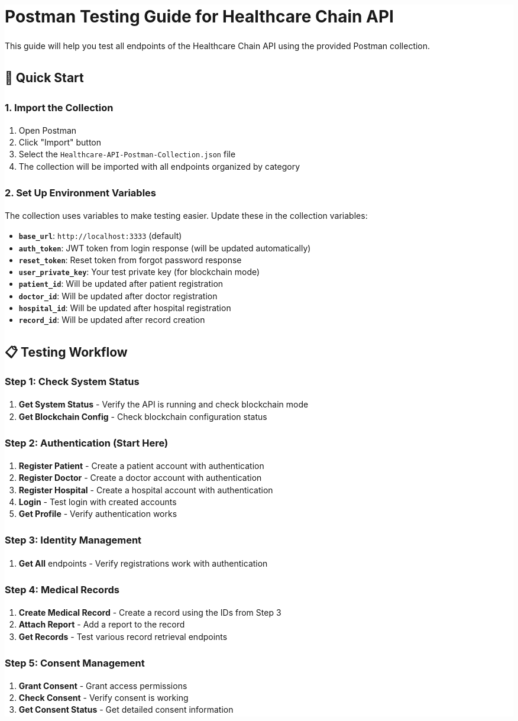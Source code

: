 # Postman Testing Guide for Healthcare Chain API

This guide will help you test all endpoints of the Healthcare Chain API using the provided Postman collection.

## 🚀 Quick Start

### 1. Import the Collection
1. Open Postman
2. Click "Import" button
3. Select the `Healthcare-API-Postman-Collection.json` file
4. The collection will be imported with all endpoints organized by category

### 2. Set Up Environment Variables
The collection uses variables to make testing easier. Update these in the collection variables:

- **`base_url`**: `http://localhost:3333` (default)
- **`auth_token`**: JWT token from login response (will be updated automatically)
- **`reset_token`**: Reset token from forgot password response
- **`user_private_key`**: Your test private key (for blockchain mode)
- **`patient_id`**: Will be updated after patient registration
- **`doctor_id`**: Will be updated after doctor registration
- **`hospital_id`**: Will be updated after hospital registration
- **`record_id`**: Will be updated after record creation

## 📋 Testing Workflow

### Step 1: Check System Status
1. **Get System Status** - Verify the API is running and check blockchain mode
2. **Get Blockchain Config** - Check blockchain configuration status

### Step 2: Authentication (Start Here)
1. **Register Patient** - Create a patient account with authentication
2. **Register Doctor** - Create a doctor account with authentication
3. **Register Hospital** - Create a hospital account with authentication
4. **Login** - Test login with created accounts
5. **Get Profile** - Verify authentication works

### Step 3: Identity Management
1. **Get All** endpoints - Verify registrations work with authentication

### Step 4: Medical Records
1. **Create Medical Record** - Create a record using the IDs from Step 3
2. **Attach Report** - Add a report to the record
3. **Get Records** - Test various record retrieval endpoints

### Step 5: Consent Management
1. **Grant Consent** - Grant access permissions
2. **Check Consent** - Verify consent is working
3. **Get Consent Status** - Get detailed consent information

